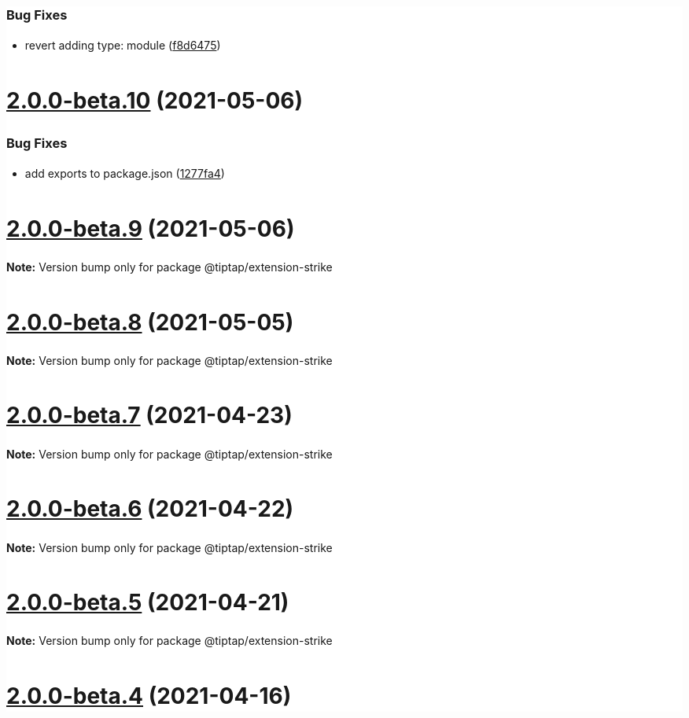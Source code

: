 ### Bug Fixes

- revert adding type: module ([f8d6475](https://github.com/ueberdosis/tiptap/commit/f8d6475e2151faea6f96baecdd6bd75880d50d2c))

# [2.0.0-beta.10](https://github.com/ueberdosis/tiptap/compare/@tiptap/extension-strike@2.0.0-beta.9...@tiptap/extension-strike@2.0.0-beta.10) (2021-05-06)

### Bug Fixes

- add exports to package.json ([1277fa4](https://github.com/ueberdosis/tiptap/commit/1277fa47151e9c039508cdb219bdd0ffe647f4ee))

# [2.0.0-beta.9](https://github.com/ueberdosis/tiptap/compare/@tiptap/extension-strike@2.0.0-beta.8...@tiptap/extension-strike@2.0.0-beta.9) (2021-05-06)

**Note:** Version bump only for package @tiptap/extension-strike

# [2.0.0-beta.8](https://github.com/ueberdosis/tiptap/compare/@tiptap/extension-strike@2.0.0-beta.7...@tiptap/extension-strike@2.0.0-beta.8) (2021-05-05)

**Note:** Version bump only for package @tiptap/extension-strike

# [2.0.0-beta.7](https://github.com/ueberdosis/tiptap/compare/@tiptap/extension-strike@2.0.0-beta.6...@tiptap/extension-strike@2.0.0-beta.7) (2021-04-23)

**Note:** Version bump only for package @tiptap/extension-strike

# [2.0.0-beta.6](https://github.com/ueberdosis/tiptap/compare/@tiptap/extension-strike@2.0.0-beta.5...@tiptap/extension-strike@2.0.0-beta.6) (2021-04-22)

**Note:** Version bump only for package @tiptap/extension-strike

# [2.0.0-beta.5](https://github.com/ueberdosis/tiptap/compare/@tiptap/extension-strike@2.0.0-beta.4...@tiptap/extension-strike@2.0.0-beta.5) (2021-04-21)

**Note:** Version bump only for package @tiptap/extension-strike

# [2.0.0-beta.4](https://github.com/ueberdosis/tiptap/compare/@tiptap/extension-strike@2.0.0-beta.3...@tiptap/extension-strike@2.0.0-beta.4) (2021-04-16)
